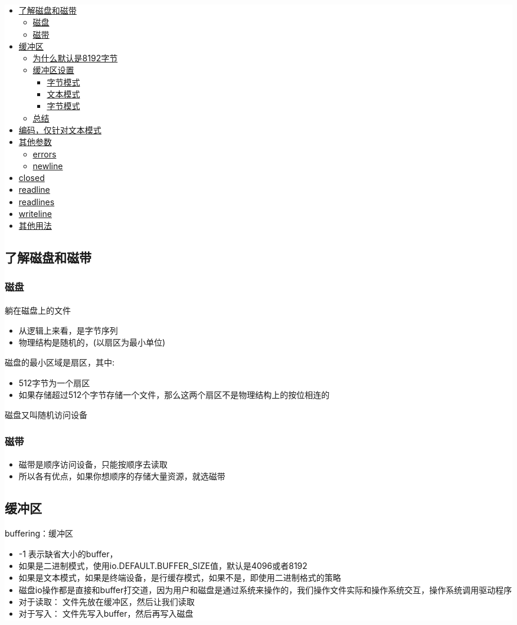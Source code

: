 


  * [了解磁盘和磁带](#了解磁盘和磁带)
     * [磁盘](#磁盘)
     * [磁带](#磁带)
  * [缓冲区](#缓冲区)
     * [为什么默认是8192字节](#为什么默认是8192字节)
     * [缓冲区设置](#缓冲区设置)
        * [字节模式](#字节模式)
        * [文本模式](#文本模式)
        * [字节模式](#字节模式-1)
     * [总结](#总结)
  * [编码，仅针对文本模式](#编码仅针对文本模式)
  * [其他参数](#其他参数)
     * [errors](#errors)
     * [newline](#newline)
  * [closed](#closed)
  * [readline](#readline)
  * [readlines](#readlines)
  * [writeline](#writeline)
  * [其他用法](#其他用法)




## 了解磁盘和磁带

### 磁盘

躺在磁盘上的文件

- 从逻辑上来看，是字节序列
- 物理结构是随机的，(以扇区为最小单位)

磁盘的最小区域是扇区，其中:

- 512字节为一个扇区
- 如果存储超过512个字节存储一个文件，那么这两个扇区不是物理结构上的按位相连的

磁盘又叫随机访问设备

### 磁带

- 磁带是顺序访问设备，只能按顺序去读取
- 所以各有优点，如果你想顺序的存储大量资源，就选磁带

## 缓冲区

buffering：缓冲区

- -1 表示缺省大小的buffer，
- 如果是二进制模式，使用io.DEFAULT.BUFFER_SIZE值，默认是4096或者8192
- 如果是文本模式，如果是终端设备，是行缓存模式，如果不是，即使用二进制格式的策略
- 磁盘io操作都是直接和buffer打交道，因为用户和磁盘是通过系统来操作的，我们操作文件实际和操作系统交互，操作系统调用驱动程序
- 对于读取： 文件先放在缓冲区，然后让我们读取
- 对于写入： 文件先写入buffer，然后再写入磁盘
